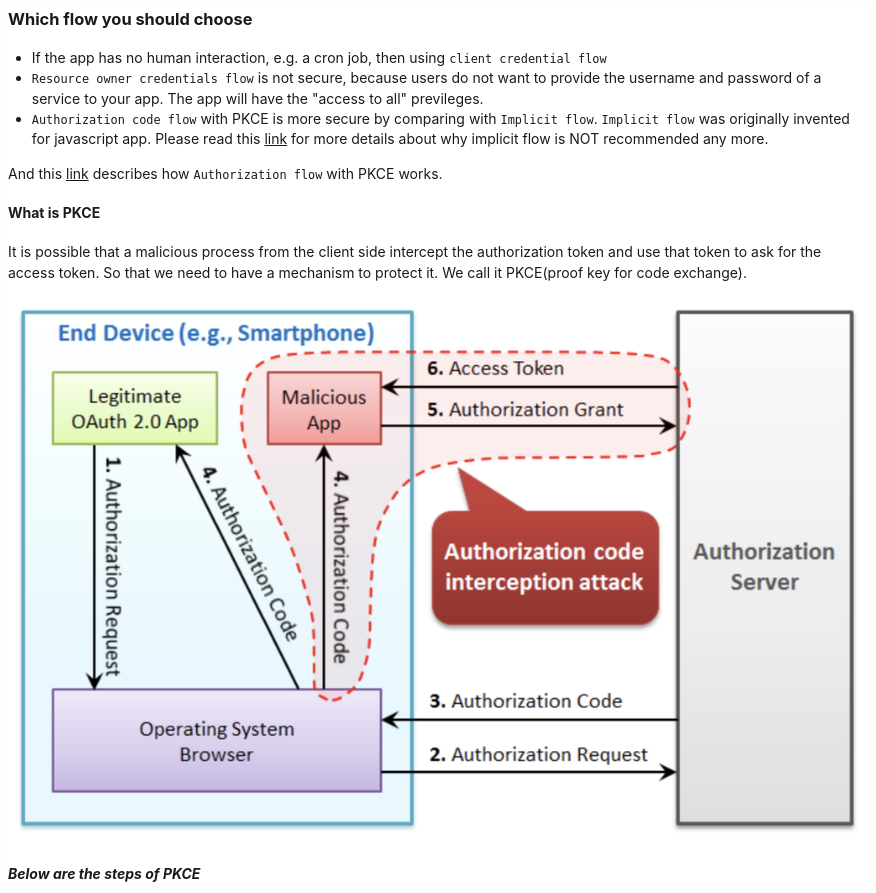 ### Which flow you should choose

- If the app has no human interaction, e.g. a cron job, then using `client credential flow`
- `Resource owner credentials flow` is not secure, because users do not want to provide the username and password of a
  service to your app. The app will have the "access to all" previleges.
- `Authorization code flow` with PKCE is more secure by comparing with `Implicit flow`. `Implicit flow` was originally
  invented for javascript app. Please read this [link](https://medium.com/oauth-2/why-you-should-stop-using-the-oauth-implicit-grant-2436ced1c926)
  for more details about why implicit flow is NOT recommended any more.

And this [link](https://www.authlete.com/developers/pkce/#2-pkce-authorization-request) describes how `Authorization flow` with PKCE works.

#### What is PKCE

It is possible that a malicious process from the client side intercept the authorization token and use that token to ask
for the access token. So that we need to have a mechanism to protect it. We call it PKCE(proof key for code exchange).

![auth-code-interception-attach](./resources/auth-code-interception-attack.png)

##### Below are the steps of PKCE
